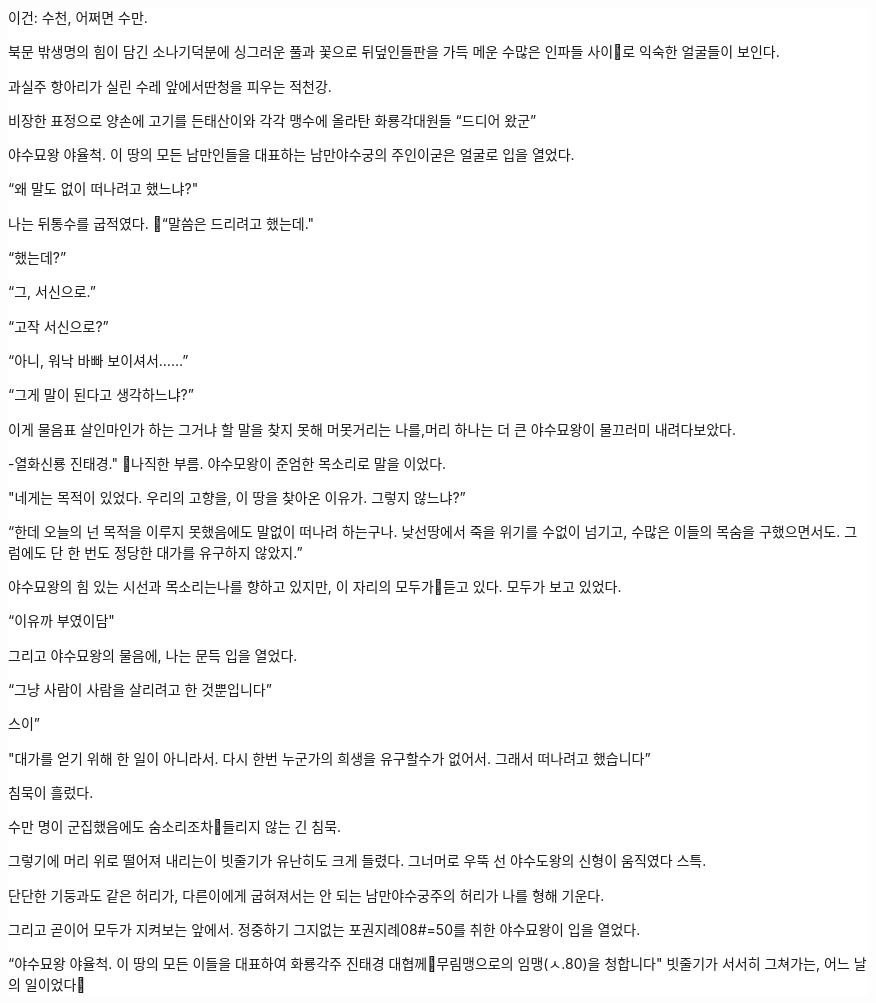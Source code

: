 이건:
수천, 어쩌면 수만.

북문 밖생명의 힘이 담긴 소나기덕분에 싱그러운 풀과 꽃으로 뒤덮인들판을 가득 메운 수많은 인파들 사이로 익숙한 얼굴들이 보인다.

과실주 항아리가 실린 수레 앞에서딴청을 피우는 적천강.

비장한 표정으로 양손에 고기를 든태산이와 각각 맹수에 올라탄 화룡각대원들
“드디어 왔군”

야수묘왕 야율척. 이 땅의 모든 남만인들을 대표하는 남만야수궁의 주인이굳은 얼굴로 입을 열었다.

“왜 말도 없이 떠나려고 했느냐?"

나는 뒤통수를 굽적였다.
“말씀은 드리려고 했는데."

“했는데?”

“그, 서신으로.”

“고작 서신으로?”

“아니, 워낙 바빠 보이셔서……”

“그게 말이 된다고 생각하느냐?”

이게 물음표 살인마인가 하는 그거냐
할 말을 찾지 못해 머못거리는 나를,머리 하나는 더 큰 야수묘왕이 물끄러미 내려다보았다.

-열화신룡 진태경."
나직한 부름. 야수모왕이 준엄한 목소리로 말을 이었다.

"네게는 목적이 있었다. 우리의 고향을, 이 땅을 찾아온 이유가. 그렇지 않느냐?”

“한데 오늘의 넌 목적을 이루지 못했음에도 말없이 떠나려 하는구나. 낮선땅에서 죽을 위기를 수없이 넘기고, 수많은 이들의 목숨을 구했으면서도. 그럼에도 단 한 번도 정당한 대가를 유구하지 않았지.”

야수묘왕의 힘 있는 시선과 목소리는나를 향하고 있지만, 이 자리의 모두가듣고 있다. 모두가 보고 있었다.

“이유까 부였이담"

그리고 야수묘왕의 물음에, 나는 문득 입을 열었다.

“그냥 사람이 사람을 살리려고 한 것뿐입니다”

스이”

"대가를 얻기 위해 한 일이 아니라서. 다시 한번 누군가의 희생을 유구할수가 없어서. 그래서 떠나려고 했습니다”

침묵이 흘렀다.

수만 명이 군집했음에도 숨소리조차들리지 않는 긴 침묵.

그렇기에 머리 위로 떨어져 내리는이 빗줄기가 유난히도 크게 들렸다. 그너머로 우뚝 선 야수도왕의 신형이 움직였다
스특.

단단한 기둥과도 같은 허리가, 다른이에게 굽혀져서는 안 되는 남만야수궁주의 허리가 나를 형해 기운다.

그리고 곧이어 모두가 지켜보는 앞에서. 정중하기 그지없는 포권지례08#=50를 취한 야수묘왕이 입을 열었다.

“야수묘왕 야율척. 이 땅의 모든 이들을 대표하여 화룡각주 진태경 대협께무림맹으로의 임맹(ㅅ.80)을 청합니다"
빗줄기가 서서히 그쳐가는, 어느 날의 일이었다